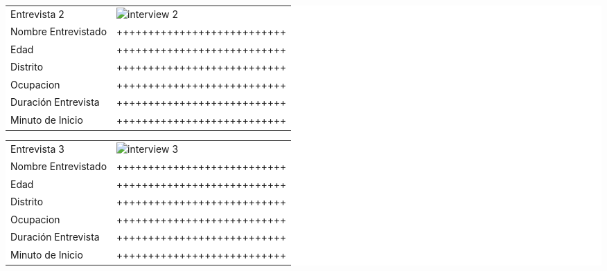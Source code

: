 <table cellpadding="8" cellspacing="0">
  <tbody>
    <tr>
      <td>Entrevista 2</td>
      <td> <img src="./images/chapter-2/entrevistas/tra+++++++++++++++++++++++++++.png" alt="interview 2" width="400"/> </td>
    </tr>
    <tr>
      <td>Nombre Entrevistado</td>
      <td>+++++++++++++++++++++++++++</td>
    </tr>
    <tr>
      <td>Edad</td>
      <td>+++++++++++++++++++++++++++</td>
    </tr>
    <tr>
      <td>Distrito</td>
      <td>+++++++++++++++++++++++++++</td>
    </tr>
    <tr>
      <td>Ocupacion</td>
      <td>+++++++++++++++++++++++++++</td>
    </tr>
    <tr>
      <td>Duración Entrevista</td>
      <td>+++++++++++++++++++++++++++ </td>
    </tr>
    <tr>
      <td>Minuto de Inicio</td>
      <td>+++++++++++++++++++++++++++</td>
    </tr>
  </tbody>
</table>

<table cellpadding="8" cellspacing="0">
  <tbody>
    <tr>
      <td>Entrevista 3</td>
      <td> <img src="./images/chapter-2/entrevistas/+++++++++++++++++++++++++++.png" alt="interview 3" width="400"/> </td>
    </tr>
    <tr>
      <td>Nombre Entrevistado</td>
      <td>+++++++++++++++++++++++++++</td>
    </tr>
    <tr>
      <td>Edad</td>
      <td>+++++++++++++++++++++++++++</td>
    </tr>
    <tr>
      <td>Distrito</td>
      <td>+++++++++++++++++++++++++++</td>
    </tr>
    <tr>
      <td>Ocupacion</td>
      <td>+++++++++++++++++++++++++++</td>
    </tr>
    <tr>
      <td>Duración Entrevista</td>
      <td>+++++++++++++++++++++++++++ </td>
    </tr>
    <tr>
      <td>Minuto de Inicio</td>
      <td>+++++++++++++++++++++++++++</td>
    </tr>